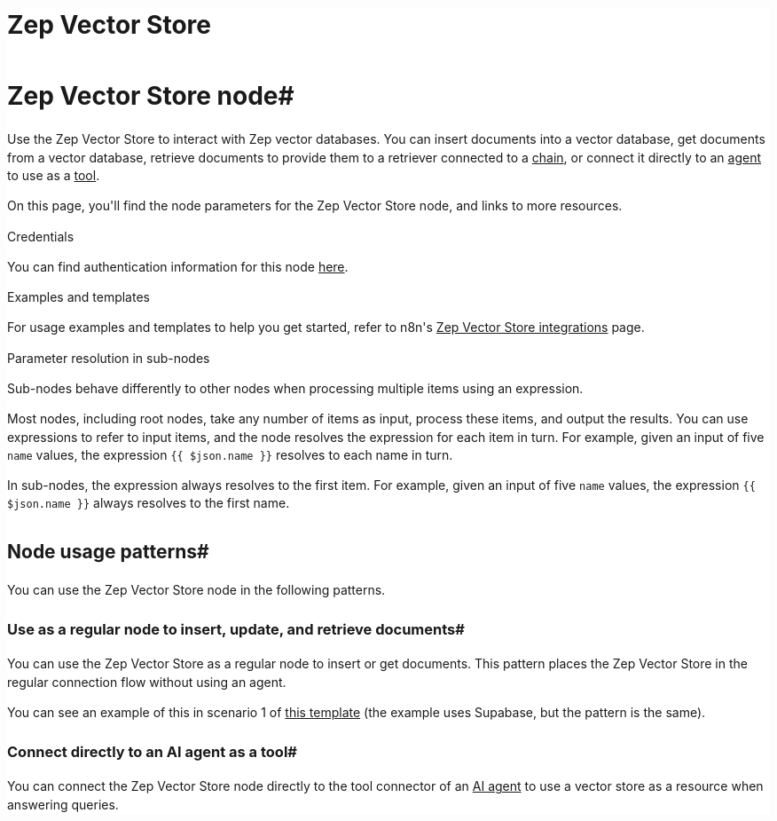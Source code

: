 # Zep Vector Store

[ ](https://github.com/n8n-io/n8n-docs/edit/main/docs/integrations/builtin/cluster-nodes/root-nodes/n8n-nodes-langchain.vectorstorezep.md "Edit this page")

# Zep Vector Store node#

Use the Zep Vector Store to interact with Zep vector databases. You can insert documents into a vector database, get documents from a vector database, retrieve documents to provide them to a retriever connected to a [chain](../../../../../glossary/#ai-chain), or connect it directly to an [agent](../../../../../glossary/#ai-agent) to use as a [tool](../../../../../glossary/#ai-tool).

On this page, you'll find the node parameters for the Zep Vector Store node, and links to more resources.

Credentials

You can find authentication information for this node [here](../../../credentials/zep/).

Examples and templates

For usage examples and templates to help you get started, refer to n8n's [Zep Vector Store integrations](https://n8n.io/integrations/zep-vector-store/) page.

Parameter resolution in sub-nodes

Sub-nodes behave differently to other nodes when processing multiple items using an expression.

Most nodes, including root nodes, take any number of items as input, process these items, and output the results. You can use expressions to refer to input items, and the node resolves the expression for each item in turn. For example, given an input of five `name` values, the expression `{{ $json.name }}` resolves to each name in turn.

In sub-nodes, the expression always resolves to the first item. For example, given an input of five `name` values, the expression `{{ $json.name }}` always resolves to the first name.

## Node usage patterns#

You can use the Zep Vector Store node in the following patterns.

### Use as a regular node to insert, update, and retrieve documents#

You can use the Zep Vector Store as a regular node to insert or get documents. This pattern places the Zep Vector Store in the regular connection flow without using an agent.

You can see an example of this in scenario 1 of [this template](https://n8n.io/workflows/2621-ai-agent-to-chat-with-files-in-supabase-storage/) (the example uses Supabase, but the pattern is the same).

### Connect directly to an AI agent as a tool#

You can connect the Zep Vector Store node directly to the tool connector of an [AI agent](../n8n-nodes-langchain.agent/) to use a vector store as a resource when answering queries.

